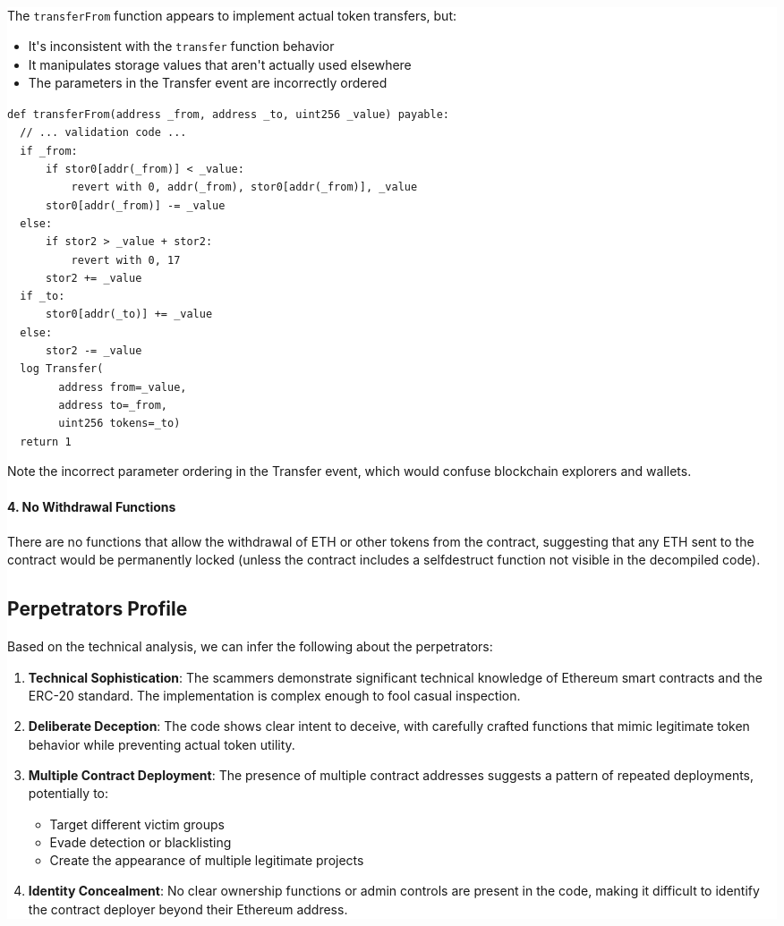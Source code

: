 The `transferFrom` function appears to implement actual token transfers, but:
- It's inconsistent with the `transfer` function behavior
- It manipulates storage values that aren't actually used elsewhere
- The parameters in the Transfer event are incorrectly ordered

```solidity
def transferFrom(address _from, address _to, uint256 _value) payable: 
  // ... validation code ...
  if _from:
      if stor0[addr(_from)] < _value:
          revert with 0, addr(_from), stor0[addr(_from)], _value
      stor0[addr(_from)] -= _value
  else:
      if stor2 > _value + stor2:
          revert with 0, 17
      stor2 += _value
  if _to:
      stor0[addr(_to)] += _value
  else:
      stor2 -= _value
  log Transfer(
        address from=_value,
        address to=_from,
        uint256 tokens=_to)
  return 1
```

Note the incorrect parameter ordering in the Transfer event, which would confuse blockchain explorers and wallets.

#### 4. No Withdrawal Functions

There are no functions that allow the withdrawal of ETH or other tokens from the contract, suggesting that any ETH sent to the contract would be permanently locked (unless the contract includes a selfdestruct function not visible in the decompiled code).

## Perpetrators Profile

Based on the technical analysis, we can infer the following about the perpetrators:

1. **Technical Sophistication**: The scammers demonstrate significant technical knowledge of Ethereum smart contracts and the ERC-20 standard. The implementation is complex enough to fool casual inspection.

2. **Deliberate Deception**: The code shows clear intent to deceive, with carefully crafted functions that mimic legitimate token behavior while preventing actual token utility.

3. **Multiple Contract Deployment**: The presence of multiple contract addresses suggests a pattern of repeated deployments, potentially to:
   - Target different victim groups
   - Evade detection or blacklisting
   - Create the appearance of multiple legitimate projects

4. **Identity Concealment**: No clear ownership functions or admin controls are present in the code, making it difficult to identify the contract deployer beyond their Ethereum address.
